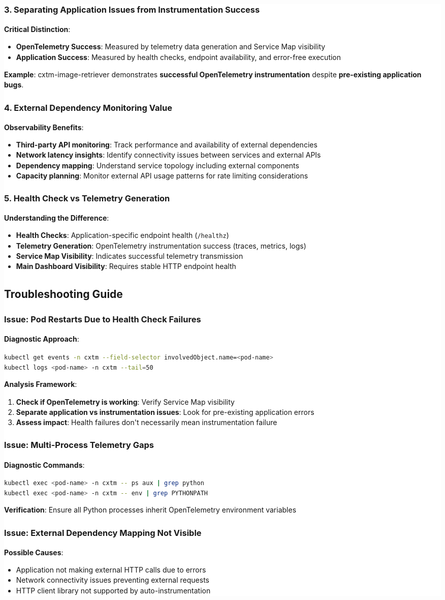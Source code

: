 ### 3. Separating Application Issues from Instrumentation Success
**Critical Distinction**: 
- **OpenTelemetry Success**: Measured by telemetry data generation and Service Map visibility
- **Application Success**: Measured by health checks, endpoint availability, and error-free execution

**Example**: cxtm-image-retriever demonstrates **successful OpenTelemetry instrumentation** despite **pre-existing application bugs**.

### 4. External Dependency Monitoring Value
**Observability Benefits**:
- **Third-party API monitoring**: Track performance and availability of external dependencies
- **Network latency insights**: Identify connectivity issues between services and external APIs
- **Dependency mapping**: Understand service topology including external components
- **Capacity planning**: Monitor external API usage patterns for rate limiting considerations

### 5. Health Check vs Telemetry Generation
**Understanding the Difference**:
- **Health Checks**: Application-specific endpoint health (`/healthz`)
- **Telemetry Generation**: OpenTelemetry instrumentation success (traces, metrics, logs)
- **Service Map Visibility**: Indicates successful telemetry transmission
- **Main Dashboard Visibility**: Requires stable HTTP endpoint health

## Troubleshooting Guide

### Issue: Pod Restarts Due to Health Check Failures
**Diagnostic Approach**:
```bash
kubectl get events -n cxtm --field-selector involvedObject.name=<pod-name>
kubectl logs <pod-name> -n cxtm --tail=50
```

**Analysis Framework**:
1. **Check if OpenTelemetry is working**: Verify Service Map visibility
2. **Separate application vs instrumentation issues**: Look for pre-existing application errors
3. **Assess impact**: Health failures don't necessarily mean instrumentation failure

### Issue: Multi-Process Telemetry Gaps
**Diagnostic Commands**:
```bash
kubectl exec <pod-name> -n cxtm -- ps aux | grep python
kubectl exec <pod-name> -n cxtm -- env | grep PYTHONPATH
```

**Verification**: Ensure all Python processes inherit OpenTelemetry environment variables

### Issue: External Dependency Mapping Not Visible
**Possible Causes**:
- Application not making external HTTP calls due to errors
- Network connectivity issues preventing external requests
- HTTP client library not supported by auto-instrumentation
